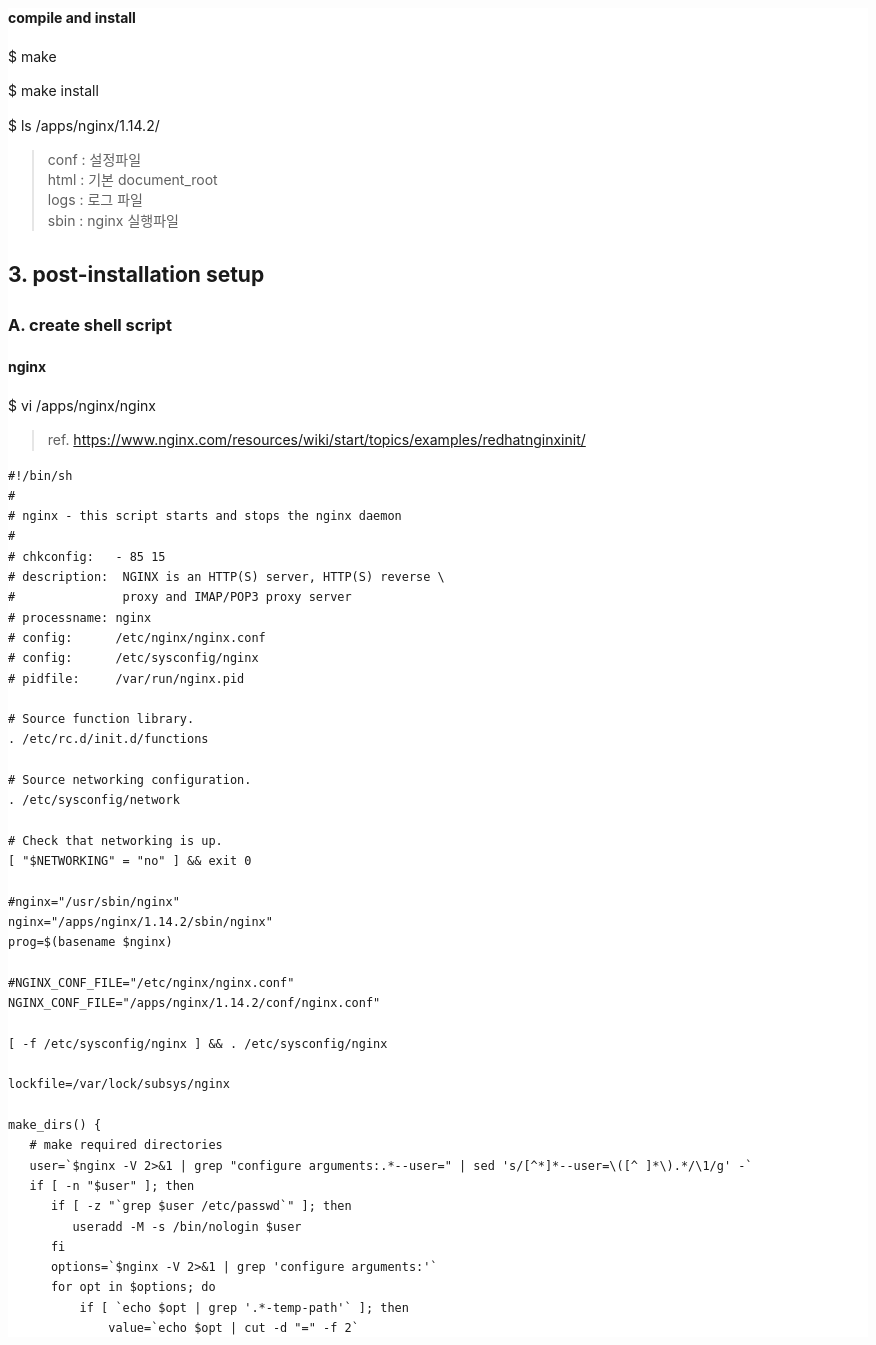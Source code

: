 #### compile and install  
$ make

$ make install

$ ls /apps/nginx/1.14.2/  
>conf : 설정파일  
html : 기본 document_root  
logs : 로그 파일  
sbin : nginx 실행파일

## 3. post-installation setup

### A. create shell script

#### nginx
$ vi /apps/nginx/nginx  
> ref. https://www.nginx.com/resources/wiki/start/topics/examples/redhatnginxinit/

```
#!/bin/sh
#
# nginx - this script starts and stops the nginx daemon
#
# chkconfig:   - 85 15
# description:  NGINX is an HTTP(S) server, HTTP(S) reverse \
#               proxy and IMAP/POP3 proxy server
# processname: nginx
# config:      /etc/nginx/nginx.conf
# config:      /etc/sysconfig/nginx
# pidfile:     /var/run/nginx.pid

# Source function library.
. /etc/rc.d/init.d/functions

# Source networking configuration.
. /etc/sysconfig/network

# Check that networking is up.
[ "$NETWORKING" = "no" ] && exit 0

#nginx="/usr/sbin/nginx"
nginx="/apps/nginx/1.14.2/sbin/nginx"  
prog=$(basename $nginx)

#NGINX_CONF_FILE="/etc/nginx/nginx.conf"
NGINX_CONF_FILE="/apps/nginx/1.14.2/conf/nginx.conf"  

[ -f /etc/sysconfig/nginx ] && . /etc/sysconfig/nginx

lockfile=/var/lock/subsys/nginx

make_dirs() {
   # make required directories
   user=`$nginx -V 2>&1 | grep "configure arguments:.*--user=" | sed 's/[^*]*--user=\([^ ]*\).*/\1/g' -`
   if [ -n "$user" ]; then
      if [ -z "`grep $user /etc/passwd`" ]; then
         useradd -M -s /bin/nologin $user
      fi
      options=`$nginx -V 2>&1 | grep 'configure arguments:'`
      for opt in $options; do
          if [ `echo $opt | grep '.*-temp-path'` ]; then
              value=`echo $opt | cut -d "=" -f 2`
```
